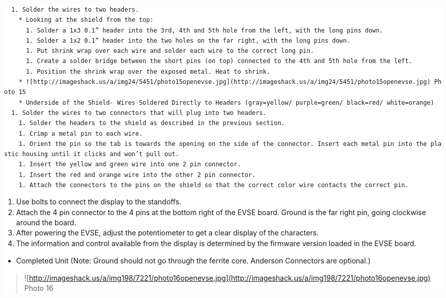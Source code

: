       1. Solder the wires to two headers.
        * Looking at the shield from the top:
          1. Solder a 1x3 0.1” header into the 3rd, 4th and 5th hole from the left, with the long pins down.
          1. Solder a 1x2 0.1” header into the two holes on the far right, with the long pins down.
          1. Put shrink wrap over each wire and solder each wire to the correct long pin.
          1. Create a solder bridge between the short pins (on top) connected to the 4th and 5th hole from the left.
          1. Position the shrink wrap over the exposed metal. Heat to shrink.
        * ![http://imageshack.us/a/img24/5451/photo15openevse.jpg](http://imageshack.us/a/img24/5451/photo15openevse.jpg) Photo 15
        * Underside of the Shield- Wires Soldered Directly to Headers (gray=yellow/ purple=green/ black=red/ white=orange)
      1. Solder the wires to two connectors that will plug into two headers.
        1. Solder the headers to the shield as described in the previous section.
        1. Crimp a metal pin to each wire.
        1. Orient the pin so the tab is towards the opening on the side of the connector. Insert each metal pin into the plastic housing until it clicks and won’t pull out.
        1. Insert the yellow and green wire into one 2 pin connector.
        1. Insert the red and orange wire into the other 2 pin connector.
        1. Attach the connectors to the pins on the shield so that the correct color wire contacts the correct pin.
  1. Use bolts to connect the display to the standoffs.
  1. Attach the 4 pin connector to the 4 pins at the bottom right of the EVSE board. Ground is the far right pin, going clockwise around the board.
  1. After powering the EVSE, adjust the potentiometer to get a clear display of the characters.
  1. The information and control available from the display is determined by the firmware version loaded in the EVSE board.
  * Completed Unit (Note: Ground should not go through the ferrite core. Anderson Connectors are optional.)
> ![http://imageshack.us/a/img198/7221/photo16openevse.jpg](http://imageshack.us/a/img198/7221/photo16openevse.jpg) Photo 16

